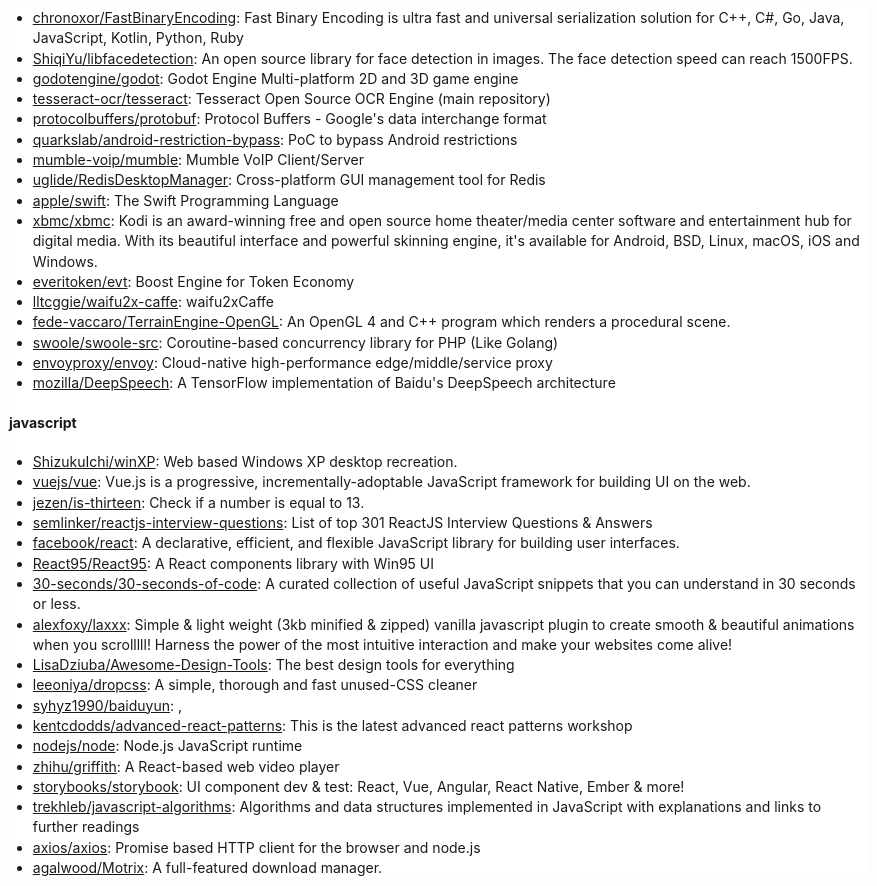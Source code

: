 * [chronoxor/FastBinaryEncoding](https://github.com/chronoxor/FastBinaryEncoding): Fast Binary Encoding is ultra fast and universal serialization solution for C++, C#, Go, Java, JavaScript, Kotlin, Python, Ruby
* [ShiqiYu/libfacedetection](https://github.com/ShiqiYu/libfacedetection): An open source library for face detection in images. The face detection speed can reach 1500FPS.
* [godotengine/godot](https://github.com/godotengine/godot): Godot Engine  Multi-platform 2D and 3D game engine
* [tesseract-ocr/tesseract](https://github.com/tesseract-ocr/tesseract): Tesseract Open Source OCR Engine (main repository)
* [protocolbuffers/protobuf](https://github.com/protocolbuffers/protobuf): Protocol Buffers - Google's data interchange format
* [quarkslab/android-restriction-bypass](https://github.com/quarkslab/android-restriction-bypass): PoC to bypass Android restrictions
* [mumble-voip/mumble](https://github.com/mumble-voip/mumble): Mumble VoIP Client/Server
* [uglide/RedisDesktopManager](https://github.com/uglide/RedisDesktopManager):  Cross-platform GUI management tool for Redis
* [apple/swift](https://github.com/apple/swift): The Swift Programming Language
* [xbmc/xbmc](https://github.com/xbmc/xbmc): Kodi is an award-winning free and open source home theater/media center software and entertainment hub for digital media. With its beautiful interface and powerful skinning engine, it's available for Android, BSD, Linux, macOS, iOS and Windows.
* [everitoken/evt](https://github.com/everitoken/evt): Boost Engine for Token Economy
* [lltcggie/waifu2x-caffe](https://github.com/lltcggie/waifu2x-caffe): waifu2xCaffe
* [fede-vaccaro/TerrainEngine-OpenGL](https://github.com/fede-vaccaro/TerrainEngine-OpenGL): An OpenGL 4 and C++ program which renders a procedural scene.
* [swoole/swoole-src](https://github.com/swoole/swoole-src):  Coroutine-based concurrency library for PHP (Like Golang)
* [envoyproxy/envoy](https://github.com/envoyproxy/envoy): Cloud-native high-performance edge/middle/service proxy
* [mozilla/DeepSpeech](https://github.com/mozilla/DeepSpeech): A TensorFlow implementation of Baidu's DeepSpeech architecture

#### javascript
* [ShizukuIchi/winXP](https://github.com/ShizukuIchi/winXP):  Web based Windows XP desktop recreation.
* [vuejs/vue](https://github.com/vuejs/vue):  Vue.js is a progressive, incrementally-adoptable JavaScript framework for building UI on the web.
* [jezen/is-thirteen](https://github.com/jezen/is-thirteen): Check if a number is equal to 13.
* [semlinker/reactjs-interview-questions](https://github.com/semlinker/reactjs-interview-questions): List of top 301 ReactJS Interview Questions & Answers
* [facebook/react](https://github.com/facebook/react): A declarative, efficient, and flexible JavaScript library for building user interfaces.
* [React95/React95](https://github.com/React95/React95): A React components library with Win95 UI
* [30-seconds/30-seconds-of-code](https://github.com/30-seconds/30-seconds-of-code): A curated collection of useful JavaScript snippets that you can understand in 30 seconds or less.
* [alexfoxy/laxxx](https://github.com/alexfoxy/laxxx): Simple & light weight (3kb minified & zipped) vanilla javascript plugin to create smooth & beautiful animations when you scrolllll! Harness the power of the most intuitive interaction and make your websites come alive!
* [LisaDziuba/Awesome-Design-Tools](https://github.com/LisaDziuba/Awesome-Design-Tools): The best design tools for everything 
* [leeoniya/dropcss](https://github.com/leeoniya/dropcss): A simple, thorough and fast unused-CSS cleaner
* [syhyz1990/baiduyun](https://github.com/syhyz1990/baiduyun):  ,
* [kentcdodds/advanced-react-patterns](https://github.com/kentcdodds/advanced-react-patterns): This is the latest advanced react patterns workshop
* [nodejs/node](https://github.com/nodejs/node): Node.js JavaScript runtime 
* [zhihu/griffith](https://github.com/zhihu/griffith): A React-based web video player
* [storybooks/storybook](https://github.com/storybooks/storybook): UI component dev & test: React, Vue, Angular, React Native, Ember & more!
* [trekhleb/javascript-algorithms](https://github.com/trekhleb/javascript-algorithms):  Algorithms and data structures implemented in JavaScript with explanations and links to further readings
* [axios/axios](https://github.com/axios/axios): Promise based HTTP client for the browser and node.js
* [agalwood/Motrix](https://github.com/agalwood/Motrix): A full-featured download manager.